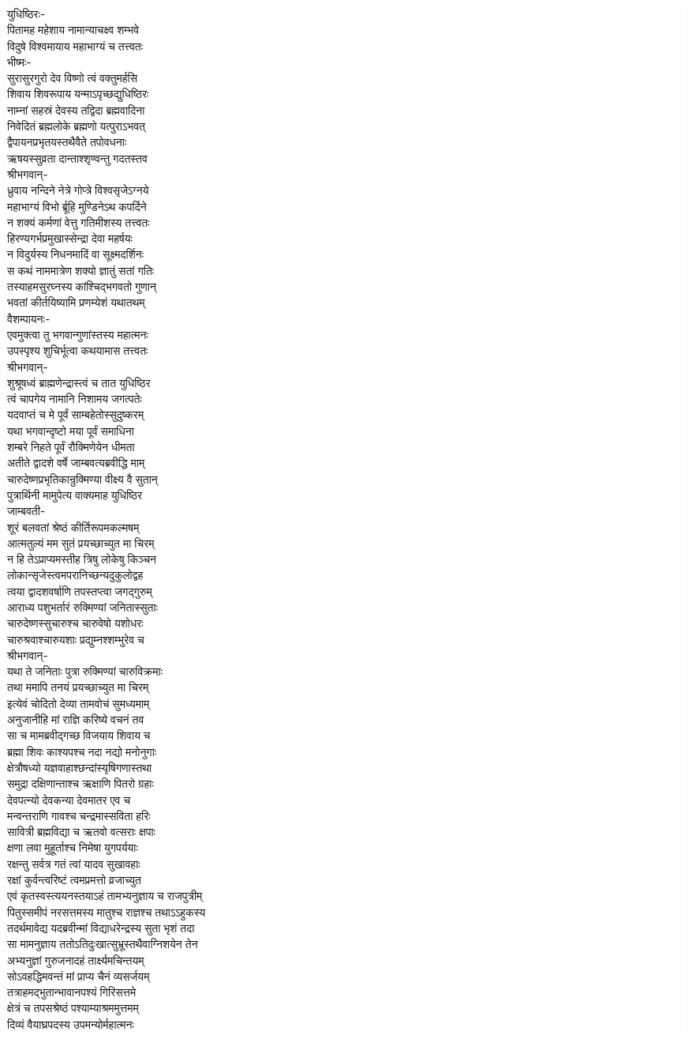 युधिष्ठिरः-  
पितामह महेशाय नामान्याचक्ष्व शम्भवे  
विदुषे विश्वमायाय महाभाग्यं च तत्त्वतः  
भीष्मः-  
सुरासुरगुरो देव विष्णो त्वं वक्तुमर्हसि  
शिवाय शिवरूपाय यन्माऽपृच्छद्युधिष्ठिरः  
नाम्नां सहस्रं देवस्य तद्विदा ब्रह्मवादिना  
निवेदितं ब्रह्मलोके ब्रह्मणो यत्पुराऽभवत्  
द्वैपायनप्रभृतयस्तथैवैते तपोवधनाः  
ऋषयस्सुव्रता दान्ताश्शृण्वन्तु गदतस्तव  
श्रीभगवान्-  
ध्रुवाय नन्दिने नेत्रे गोप्त्रे विश्वसृजेऽग्नये  
महाभाग्यं विभो र्ब्रूहि मुण्डिनेऽथ कपर्दिने  
न शक्यं कर्मणां वेत्तु गतिमीशस्य तत्त्वतः  
हिरण्यगर्भप्रमुखास्सेन्द्रा देवा महर्षयः  
न विदुर्यस्य निधनमादिं वा सूक्ष्मदर्शिनः  
स कथं नाममात्रेण शक्यो ज्ञातुं सतां गतिः  
तस्याहमसुरघ्नस्य कांश्चिद्भगवतो गुणान्  
भवतां कीर्तयिष्यामि प्रणम्येशं यथातथम्  
वैशम्पायनः-  
एवमुक्त्वा तु भगवान्गुणांस्तस्य महात्मनः  
उपस्पृश्य शुचिर्भूत्वा कथयामास तत्त्वतः  
श्रीभगवान्-  
शुश्रूषध्वं ब्राह्मणेन्द्रास्त्वं च तात युधिष्ठिर  
त्वं चापगेय नामानि निशामय जगत्पतेः  
यदवाप्तं च मे पूर्वं साम्बहेतोस्सुदुष्करम्  
यथा भगवान्दृष्टो मया पूर्वं समाधिना  
शम्बरे निहते पूर्वं रौक्मिणेयेन धीमता  
अतीते द्वादशे वर्षे जाम्बवत्यब्रवीद्धि माम्  
चारुदेष्णप्रभृतिकान्रुक्मिण्या वीक्ष्य वै सुतान्  
पुत्रार्थिनी मामुपेत्य वाक्यमाह युधिष्ठिर  
जाम्बवती-  
शूरं बलवतां श्रेष्ठं कीर्तिरूपमकल्मषम्  
आत्मतुल्यं मम सुतं प्रयच्छाच्युत मा चिरम्  
न हि तेऽप्राप्यमस्तीह त्रिषु लोकेषु किञ्चन  
लोकान्सृजेस्त्वमपरानिच्छन्यदुकुलोद्वह  
त्वया द्वादशवर्षाणि तपस्तप्त्वा जगद्गुरुम्  
आराध्य पशुभर्तारं रुक्मिण्यां जनितास्सुताः  
चारुदेष्णस्सुचारुश्च चारुवेषो यशोधरः  
चारुश्रवाश्चारुयशाः प्रद्युम्नश्शम्भुरेव च  
श्रीभगवान्-  
यथा ते जनिताः पुत्रा रुक्मिण्यां चारुविक्रमाः  
तथा ममापि तनयं प्रयच्छाच्युत मा चिरम्  
इत्येवं चोदितो देव्या तामवोचं सुमध्यमाम्  
अनुजानीहि मां राज्ञि करिष्ये वचनं तव  
सा च मामब्रवीद्गच्छ विजयाय शिवाय च  
ब्रह्मा शिवः काश्यपश्च नदा नद्यो मनोनुगाः  
क्षेत्रौषध्यो यज्ञवाहाश्छन्दांस्यृषिगणास्तथा  
समुद्रा दक्षिणान्ताश्च ऋक्षाणि पितरो ग्रहाः  
देवपत्न्यो देवकन्या देवमातर एव च  
मन्वन्तराणि गावश्च चन्द्रमास्सविता हरिः  
सावित्री ब्रह्मविद्या च ऋतवो वत्सराः क्षपाः  
क्षणा लवा मुहूर्ताश्च निमेषा युगपर्ययाः  
रक्षन्तु सर्वत्र गतं त्वां यादव सुखावहाः  
रक्षां कुर्वन्त्वरिष्टं त्वमप्रमत्तो व्रजाच्युत  
एवं कृतस्वस्त्ययनस्तयाऽहं तामभ्यनुज्ञाय च राजपुत्रीम्  
पितुस्समीपं नरसत्तमस्य मातुश्च राज्ञश्च तथाऽऽहुकस्य  
तदर्थमावेद्य यदब्रवीन्मां विद्याधरेन्द्रस्य सुता भृशं तदा  
सा मामनुज्ञाय ततोऽतिदुःखात्सुभ्रूस्तथैवाग्निशयेन तेन  
अभ्यनुज्ञां गुरुजनादहं तार्क्ष्यमचिन्तयम्  
सोऽवहद्धिमवन्तं मां प्राप्य चैनं व्यसर्जयम्  
तत्राहमद्भुतान्भावानपश्यं गिरिसत्तमे  
क्षेत्रं च तपसश्रेष्ठं पश्याम्याश्रममुत्तमम्  
दिव्यं वैयाघ्रपदस्य उपमन्योर्महात्मनः  
